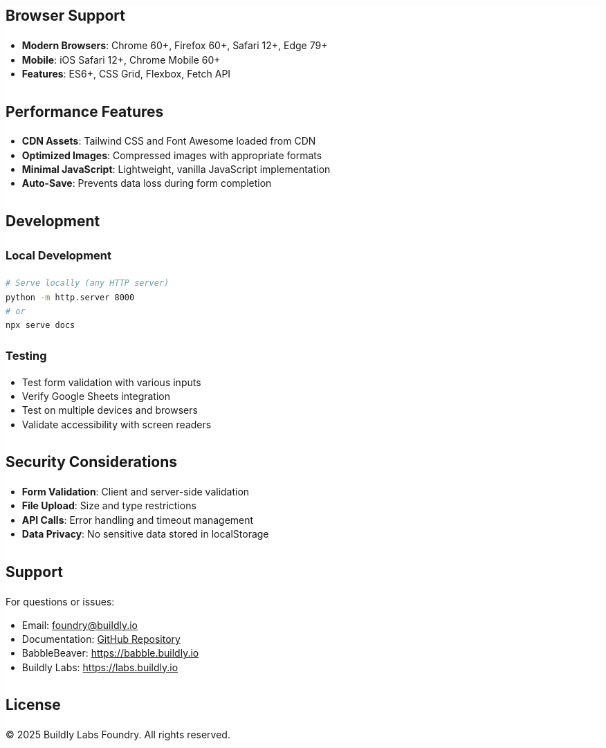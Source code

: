 ## Browser Support

- **Modern Browsers**: Chrome 60+, Firefox 60+, Safari 12+, Edge 79+
- **Mobile**: iOS Safari 12+, Chrome Mobile 60+
- **Features**: ES6+, CSS Grid, Flexbox, Fetch API

## Performance Features

- **CDN Assets**: Tailwind CSS and Font Awesome loaded from CDN
- **Optimized Images**: Compressed images with appropriate formats
- **Minimal JavaScript**: Lightweight, vanilla JavaScript implementation
- **Auto-Save**: Prevents data loss during form completion

## Development

### Local Development
```bash
# Serve locally (any HTTP server)
python -m http.server 8000
# or
npx serve docs
```

### Testing
- Test form validation with various inputs
- Verify Google Sheets integration
- Test on multiple devices and browsers
- Validate accessibility with screen readers

## Security Considerations

- **Form Validation**: Client and server-side validation
- **File Upload**: Size and type restrictions
- **API Calls**: Error handling and timeout management
- **Data Privacy**: No sensitive data stored in localStorage

## Support

For questions or issues:
- Email: foundry@buildly.io
- Documentation: [GitHub Repository](https://github.com/open-build/foundry)
- BabbleBeaver: https://babble.buildly.io
- Buildly Labs: https://labs.buildly.io

## License

© 2025 Buildly Labs Foundry. All rights reserved.

